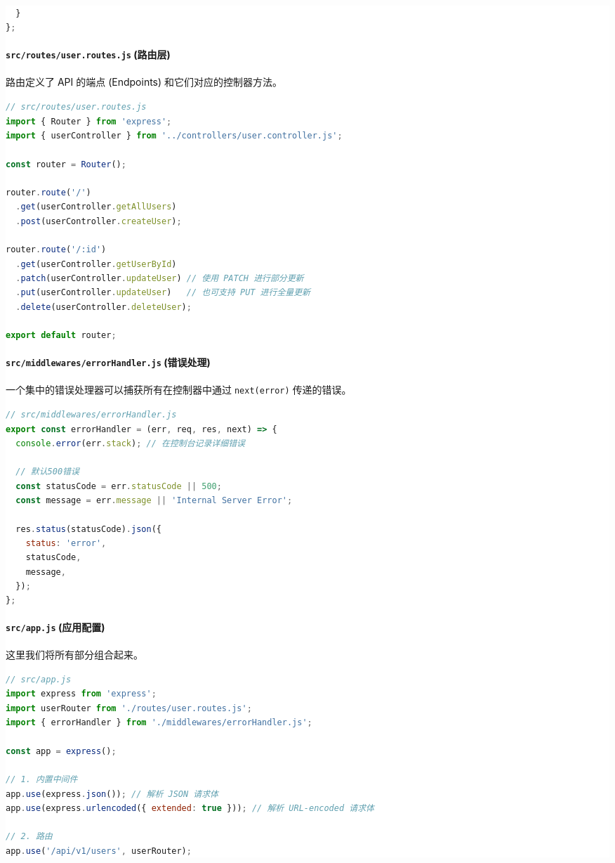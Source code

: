 ```javascript
  }
};
```

#### `src/routes/user.routes.js` (路由层)

路由定义了 API 的端点 (Endpoints) 和它们对应的控制器方法。

```javascript
// src/routes/user.routes.js
import { Router } from 'express';
import { userController } from '../controllers/user.controller.js';

const router = Router();

router.route('/')
  .get(userController.getAllUsers)
  .post(userController.createUser);

router.route('/:id')
  .get(userController.getUserById)
  .patch(userController.updateUser) // 使用 PATCH 进行部分更新
  .put(userController.updateUser)   // 也可支持 PUT 进行全量更新
  .delete(userController.deleteUser);

export default router;
```

#### `src/middlewares/errorHandler.js` (错误处理)

一个集中的错误处理器可以捕获所有在控制器中通过 `next(error)` 传递的错误。

```javascript
// src/middlewares/errorHandler.js
export const errorHandler = (err, req, res, next) => {
  console.error(err.stack); // 在控制台记录详细错误

  // 默认500错误
  const statusCode = err.statusCode || 500;
  const message = err.message || 'Internal Server Error';

  res.status(statusCode).json({
    status: 'error',
    statusCode,
    message,
  });
};
```

#### `src/app.js` (应用配置)

这里我们将所有部分组合起来。

```javascript
// src/app.js
import express from 'express';
import userRouter from './routes/user.routes.js';
import { errorHandler } from './middlewares/errorHandler.js';

const app = express();

// 1. 内置中间件
app.use(express.json()); // 解析 JSON 请求体
app.use(express.urlencoded({ extended: true })); // 解析 URL-encoded 请求体

// 2. 路由
app.use('/api/v1/users', userRouter);
```